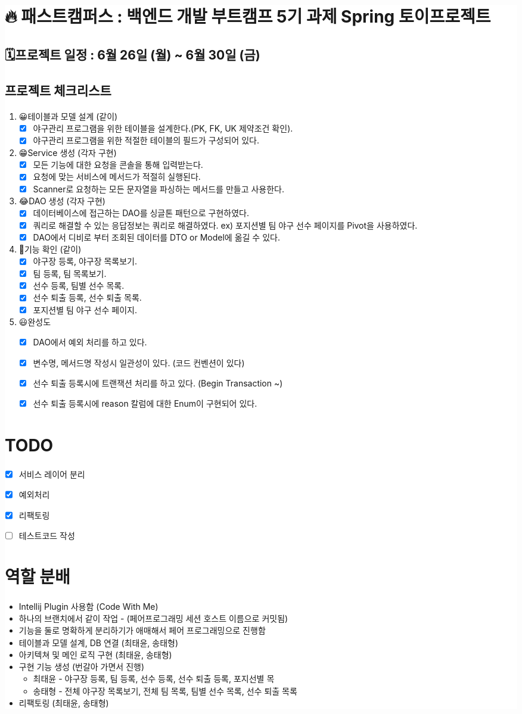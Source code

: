 # 🔥 패스트캠퍼스 : 백엔드 개발 부트캠프 5기 과제 Spring 토이프로젝트


## 🗓️프로젝트 일정 : 6월 26일 (월) ~ 6월 30일 (금)


## 프로젝트 체크리스트

1. 😀테이블과 모델 설계 (같이)
    - [x]  야구관리 프로그램을 위한 테이블을 설계한다.(PK, FK, UK 제약조건 확인).
    - [x]  야구관리 프로그램을 위한 적절한 테이블의 필드가 구성되어 있다.
2. 😁Service 생성 (각자 구현)
    - [x]  모든 기능에 대한 요청을 콘솔을 통해 입력받는다.
    - [x]  요청에 맞는 서비스에 메서드가 적절히 실행된다.
    - [x]  Scanner로 요청하는 모든 문자열을 파싱하는 메서드를 만들고 사용한다.
3. 😂DAO 생성 (각자 구현)
    - [x]  데이터베이스에 접근하는 DAO를 싱글톤 패턴으로 구현하였다.
    - [x]  쿼리로 해결할 수 있는 응답정보는 쿼리로 해결하였다. ex) 포지션별 팀 야구 선수 페이지를 Pivot을 사용하였다.
    - [x]  DAO에서 디비로 부터 조회된 데이터를 DTO or Model에 옮길 수 있다.
4. 🤣기능 확인 (같이)
    - [x]  야구장 등록, 야구장 목록보기.
    - [x]  팀 등록, 팀 목록보기.
    - [x]  선수 등록, 팀별 선수 목록.
    - [x]  선수 퇴출 등록, 선수 퇴출 목록.
    - [x]  포지션별 팀 야구 선수 페이지.
5. 😃완성도
    - [x]  DAO에서 예외 처리를 하고 있다.
    - [x]  변수명, 메서드명 작성시 일관성이 있다. (코드 컨벤션이 있다)
    - [x]  선수 퇴출 등록시에 트랜잭션 처리를 하고 있다. (Begin Transaction ~)
    - [x]  선수 퇴출 등록시에 reason 칼럼에 대한 Enum이 구현되어 있다.


# TODO

- [x]  서비스 레이어 분리
- [x]  예외처리
- [x]  리팩토링
- [ ]  테스트코드 작성


# 역할 분배
- Intellij Plugin 사용함 (Code With Me)
- 하나의 브랜치에서 같이 작업 - (페어프로그래밍 세션 호스트 이름으로 커밋됨)
- 기능을 둘로 명확하게 분리하기가 애매해서 페어 프로그래밍으로 진행함
- 테이블과 모델 설계, DB 연결 (최태윤, 송태형)
- 아키텍쳐 및 메인 로직 구현 (최태윤, 송태형)
- 구현 기능 생성 (번갈아 가면서 진행)
    - 최태윤 - 야구장 등록, 팀 등록, 선수 등록, 선수 퇴출 등록, 포지선별 목
    - 송태형 - 전체 야구장 목록보기, 전체 팀 목록, 팀별 선수 목록, 선수 퇴출 목록
- 리팩토링 (최태윤, 송태형)
  